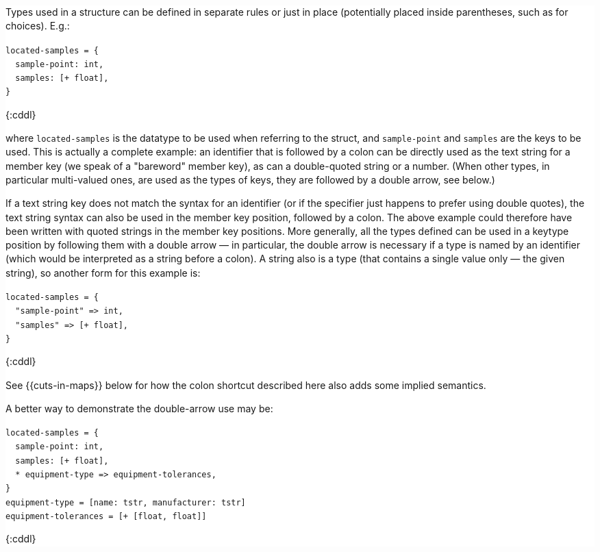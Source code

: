 Types used in a structure can be defined in separate rules or just in
place (potentially placed inside parentheses, such as for choices).
E.g.:

~~~~ CDDL
located-samples = {
  sample-point: int,
  samples: [+ float],
}

~~~~
{:cddl}

where `located-samples` is the datatype to be used when referring to the struct,
and `sample-point` and `samples` are the keys to be used.
This is actually a complete example: an identifier that is followed by a
colon can be directly used as the text string for a member key (we speak of a
"bareword" member key), as can a double-quoted string or a number.
(When other types, in particular multi-valued ones, are used as
the types of keys, they are followed by a double arrow, see below.)

If a text string key does not match the syntax for an identifier (or
if the specifier just happens to prefer using double quotes), the text
string syntax can also be used in the member key position, followed by
a colon.  The above example could therefore have been written with
quoted strings in the member key positions.
More generally, all the types defined can be used in a keytype position by following them with a
double arrow — in particular, the double arrow is necessary if a type
is named by an identifier (which would be interpreted as a string
before a colon).  A string also is a type (that contains a single
value only — the given string), so another
form for this example is:

~~~~ CDDL
located-samples = {
  "sample-point" => int,
  "samples" => [+ float],
}
~~~~
{:cddl}

See {{cuts-in-maps}} below for how the colon shortcut described here
also adds some implied semantics.

A better way to demonstrate the double-arrow use may be:

~~~~ CDDL
located-samples = {
  sample-point: int,
  samples: [+ float],
  * equipment-type => equipment-tolerances,
}
equipment-type = [name: tstr, manufacturer: tstr]
equipment-tolerances = [+ [float, float]]
~~~~
{:cddl}
